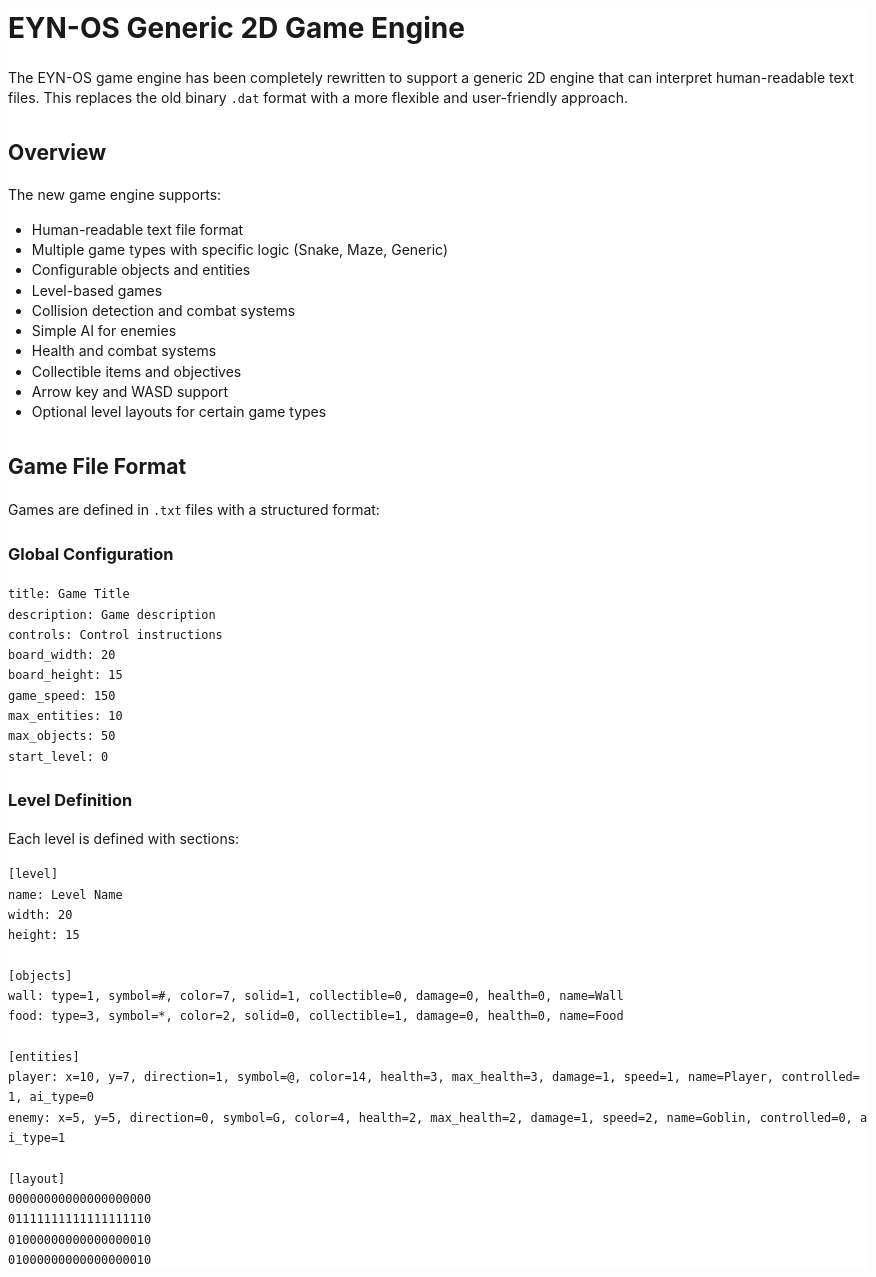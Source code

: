 # EYN-OS Generic 2D Game Engine

The EYN-OS game engine has been completely rewritten to support a generic 2D engine that can interpret human-readable text files. This replaces the old binary `.dat` format with a more flexible and user-friendly approach.

## Overview

The new game engine supports:
- Human-readable text file format
- Multiple game types with specific logic (Snake, Maze, Generic)
- Configurable objects and entities
- Level-based games
- Collision detection and combat systems
- Simple AI for enemies
- Health and combat systems
- Collectible items and objectives
- Arrow key and WASD support
- Optional level layouts for certain game types

## Game File Format

Games are defined in `.txt` files with a structured format:

### Global Configuration

```
title: Game Title
description: Game description
controls: Control instructions
board_width: 20
board_height: 15
game_speed: 150
max_entities: 10
max_objects: 50
start_level: 0
```

### Level Definition

Each level is defined with sections:

```
[level]
name: Level Name
width: 20
height: 15

[objects]
wall: type=1, symbol=#, color=7, solid=1, collectible=0, damage=0, health=0, name=Wall
food: type=3, symbol=*, color=2, solid=0, collectible=1, damage=0, health=0, name=Food

[entities]
player: x=10, y=7, direction=1, symbol=@, color=14, health=3, max_health=3, damage=1, speed=1, name=Player, controlled=1, ai_type=0
enemy: x=5, y=5, direction=0, symbol=G, color=4, health=2, max_health=2, damage=1, speed=2, name=Goblin, controlled=0, ai_type=1

[layout]
00000000000000000000
01111111111111111110
01000000000000000010
01000000000000000010
```